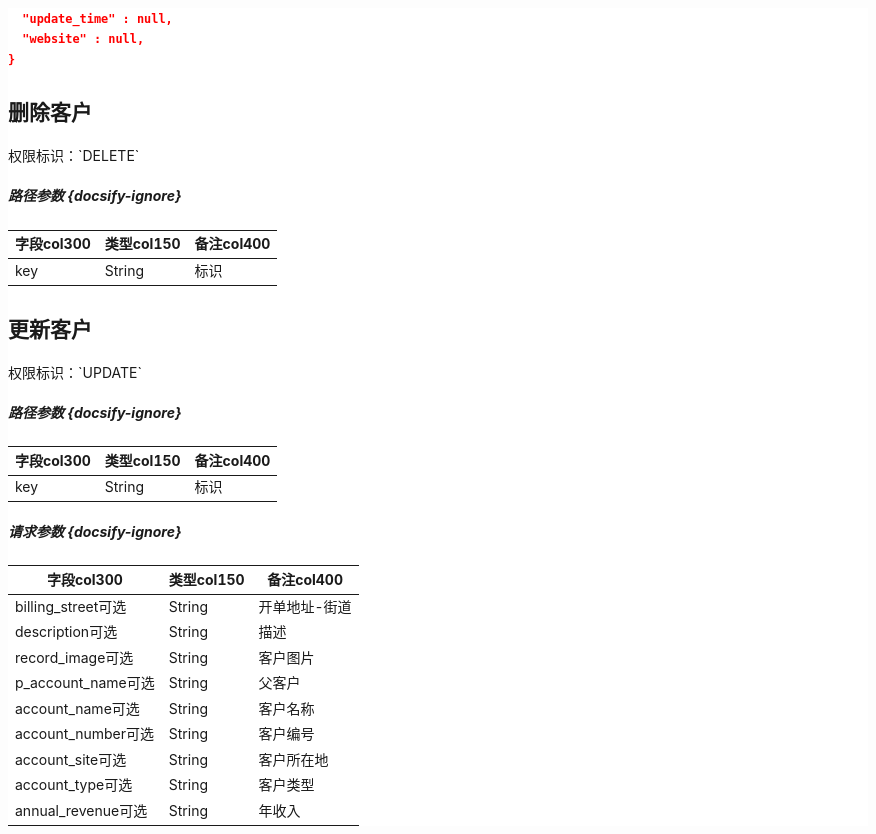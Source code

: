 ```json
  "update_time" : null,
  "website" : null,
}

```

## 删除客户

<el-row>
<div style="width: 80px">
<el-alert center title="DELETE" type="error" :closable="false" ></el-alert>
</div>
<div style="margin-left:5px;width: calc(100% - 85px)">
<el-alert title="/accounts/{key}" type="info" :closable="false" ></el-alert>
</div>
</el-row>
权限标识：`DELETE`

##### 路径参数 {docsify-ignore}
|字段col300|类型col150|备注col400|
|---|---|----|
|key|String|标识|





## 更新客户

<el-row>
<div style="width: 80px">
<el-alert center title="PUT" type="warning" :closable="false" ></el-alert>
</div>
<div style="margin-left:5px;width: calc(100% - 85px)">
<el-alert title="/accounts/{key}" type="info" :closable="false" ></el-alert>
</div>
</el-row>
权限标识：`UPDATE`

##### 路径参数 {docsify-ignore}
|字段col300|类型col150|备注col400|
|---|---|----|
|key|String|标识|



##### 请求参数 {docsify-ignore}
|字段col300|类型col150|备注col400|
|---|---|----|
|<el-row justify="space-between"><el-col :span="20">billing_street</el-col><el-col :span="4" style="text-align:right"><el-text size="small" type="success">可选</el-text></el-col> </el-row>|String|开单地址-街道|
|<el-row justify="space-between"><el-col :span="20">description</el-col><el-col :span="4" style="text-align:right"><el-text size="small" type="success">可选</el-text></el-col> </el-row>|String|描述|
|<el-row justify="space-between"><el-col :span="20">record_image</el-col><el-col :span="4" style="text-align:right"><el-text size="small" type="success">可选</el-text></el-col> </el-row>|String|客户图片|
|<el-row justify="space-between"><el-col :span="20">p_account_name</el-col><el-col :span="4" style="text-align:right"><el-text size="small" type="success">可选</el-text></el-col> </el-row>|String|父客户|
|<el-row justify="space-between"><el-col :span="20">account_name</el-col><el-col :span="4" style="text-align:right"><el-text size="small" type="success">可选</el-text></el-col> </el-row>|String|客户名称|
|<el-row justify="space-between"><el-col :span="20">account_number</el-col><el-col :span="4" style="text-align:right"><el-text size="small" type="success">可选</el-text></el-col> </el-row>|String|客户编号|
|<el-row justify="space-between"><el-col :span="20">account_site</el-col><el-col :span="4" style="text-align:right"><el-text size="small" type="success">可选</el-text></el-col> </el-row>|String|客户所在地|
|<el-row justify="space-between"><el-col :span="20">account_type</el-col><el-col :span="4" style="text-align:right"><el-text size="small" type="success">可选</el-text></el-col> </el-row>|String|客户类型|
|<el-row justify="space-between"><el-col :span="20">annual_revenue</el-col><el-col :span="4" style="text-align:right"><el-text size="small" type="success">可选</el-text></el-col> </el-row>|String|年收入|